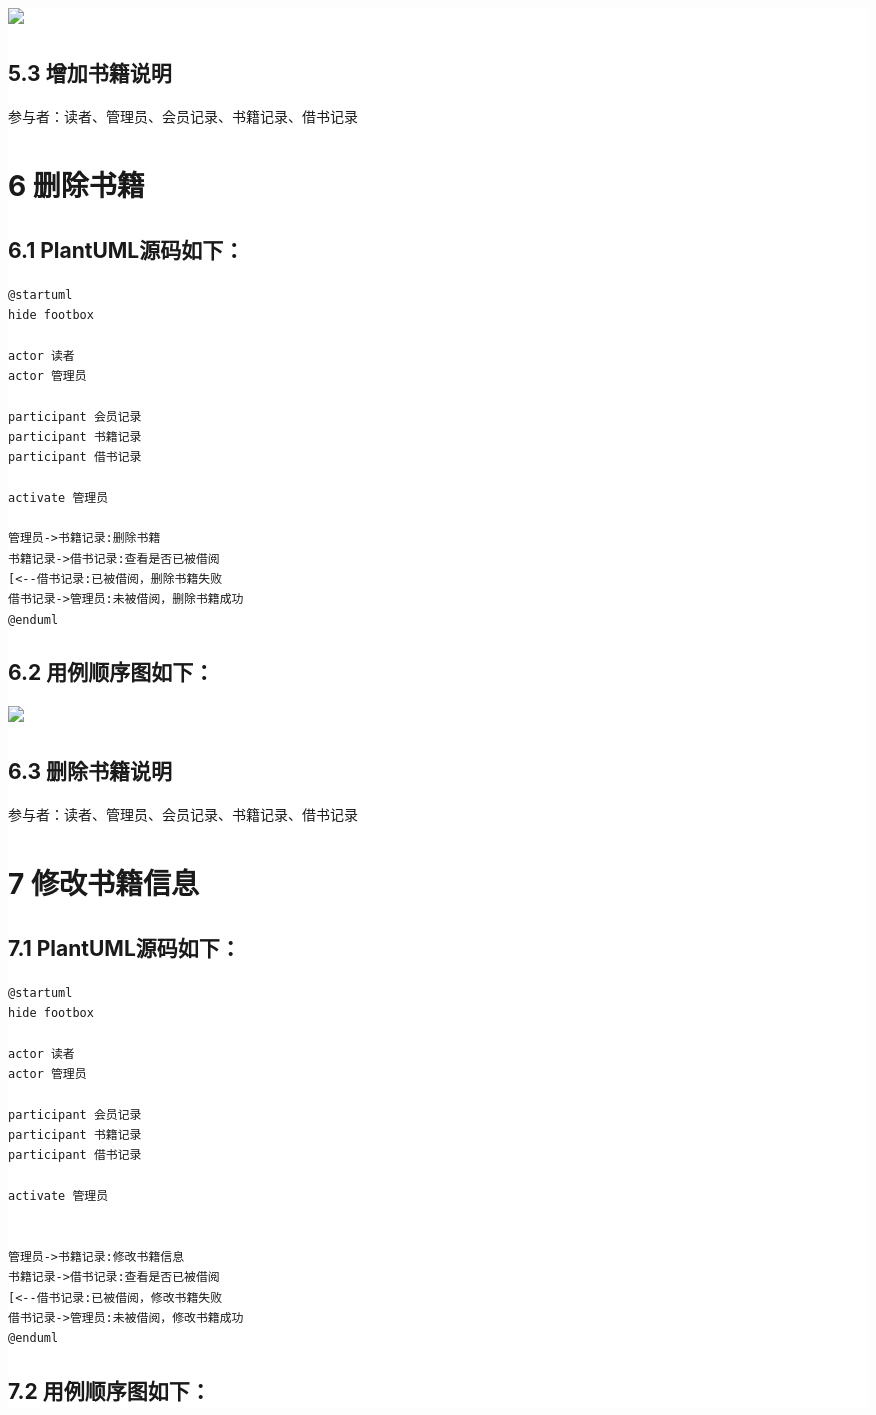 ![](addBook.png)
## 5.3 增加书籍说明
参与者：读者、管理员、会员记录、书籍记录、借书记录

# 6 删除书籍

## 6.1 PlantUML源码如下：
```
@startuml
hide footbox

actor 读者
actor 管理员

participant 会员记录
participant 书籍记录
participant 借书记录

activate 管理员

管理员->书籍记录:删除书籍
书籍记录->借书记录:查看是否已被借阅
[<--借书记录:已被借阅，删除书籍失败
借书记录->管理员:未被借阅，删除书籍成功
@enduml
```
## 6.2 用例顺序图如下：

![](deleteBook.png)
## 6.3 删除书籍说明
参与者：读者、管理员、会员记录、书籍记录、借书记录

# 7 修改书籍信息

## 7.1 PlantUML源码如下：
```
@startuml
hide footbox

actor 读者
actor 管理员

participant 会员记录
participant 书籍记录
participant 借书记录

activate 管理员


管理员->书籍记录:修改书籍信息
书籍记录->借书记录:查看是否已被借阅
[<--借书记录:已被借阅，修改书籍失败
借书记录->管理员:未被借阅，修改书籍成功
@enduml
```
## 7.2 用例顺序图如下：